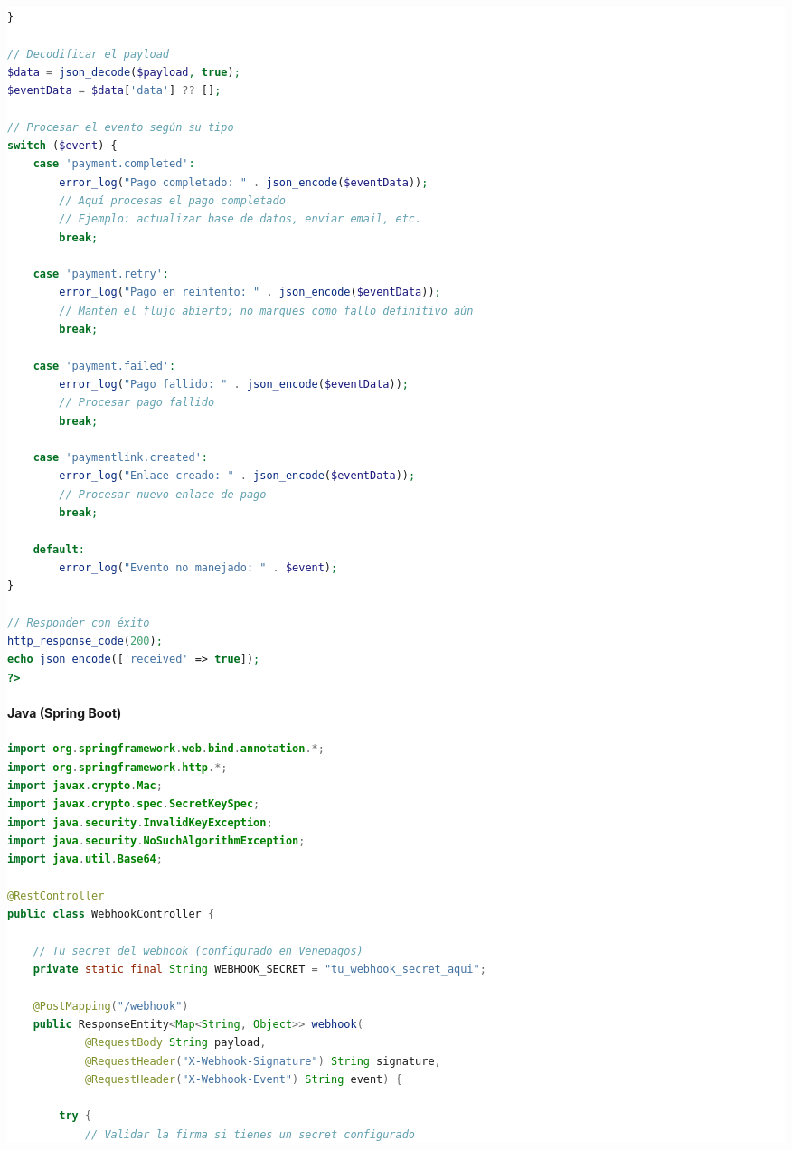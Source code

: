 ```php
}

// Decodificar el payload
$data = json_decode($payload, true);
$eventData = $data['data'] ?? [];

// Procesar el evento según su tipo
switch ($event) {
    case 'payment.completed':
        error_log("Pago completado: " . json_encode($eventData));
        // Aquí procesas el pago completado
        // Ejemplo: actualizar base de datos, enviar email, etc.
        break;
    
    case 'payment.retry':
        error_log("Pago en reintento: " . json_encode($eventData));
        // Mantén el flujo abierto; no marques como fallo definitivo aún
        break;
        
    case 'payment.failed':
        error_log("Pago fallido: " . json_encode($eventData));
        // Procesar pago fallido
        break;
        
    case 'paymentlink.created':
        error_log("Enlace creado: " . json_encode($eventData));
        // Procesar nuevo enlace de pago
        break;
        
    default:
        error_log("Evento no manejado: " . $event);
}

// Responder con éxito
http_response_code(200);
echo json_encode(['received' => true]);
?>
```

#### Java (Spring Boot)

```java
import org.springframework.web.bind.annotation.*;
import org.springframework.http.*;
import javax.crypto.Mac;
import javax.crypto.spec.SecretKeySpec;
import java.security.InvalidKeyException;
import java.security.NoSuchAlgorithmException;
import java.util.Base64;

@RestController
public class WebhookController {
    
    // Tu secret del webhook (configurado en Venepagos)
    private static final String WEBHOOK_SECRET = "tu_webhook_secret_aqui";
    
    @PostMapping("/webhook")
    public ResponseEntity<Map<String, Object>> webhook(
            @RequestBody String payload,
            @RequestHeader("X-Webhook-Signature") String signature,
            @RequestHeader("X-Webhook-Event") String event) {
        
        try {
            // Validar la firma si tienes un secret configurado
```